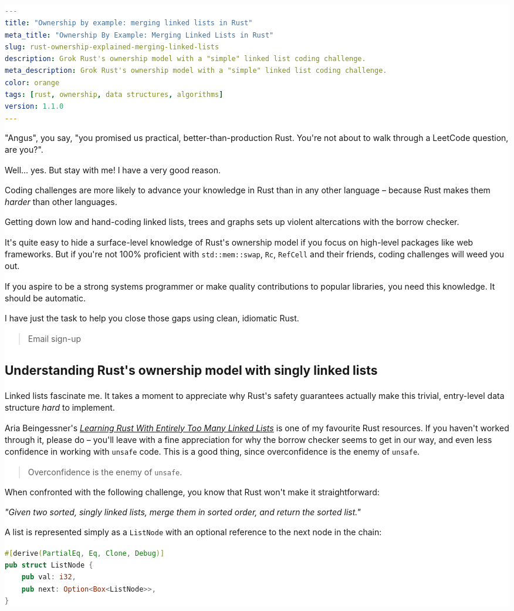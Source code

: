 ```yaml
---
title: "Ownership by example: merging linked lists in Rust"
meta_title: "Ownership By Example: Merging Linked Lists in Rust"
slug: rust-ownership-explained-merging-linked-lists
description: Grok Rust's ownership model with a "simple" linked list coding challenge.
meta_description: Grok Rust's ownership model with a "simple" linked list coding challenge.
color: orange
tags: [rust, ownership, data structures, algorithms]
version: 1.1.0
---
```


"Angus", you say, "you promised us practical, better-than-production Rust. You're not about to walk through a LeetCode question, are you?".

Well... yes. But stay with me! I have a very good reason.

Coding challenges are more likely to advance your knowledge in Rust than in any other language – because Rust makes them _harder_ than other languages. 

Getting down low and hand-coding linked lists, trees and graphs sets up violent altercations with the borrow checker.

It's quite easy to hide a surface-level knowledge of Rust's ownership model if you focus on high-level packages like web frameworks. But if you're not 100% proficient with `std::mem::swap`,  `Rc`, `RefCell` and their friends, coding challenges will weed you out.

If you aspire to be a strong systems programmer or make quality contributions to popular libraries, you need this knowledge. It should be automatic.

I have just the task to help you close those gaps using clean, idiomatic Rust.

> Email sign-up

## Understanding Rust's ownership model with singly linked lists

Linked lists fascinate me. It takes a moment to appreciate why Rust's safety guarantees actually make this trivial, entry-level data structure _hard_ to implement.

Aria Beingessner's [*Learning Rust With Entirely Too Many Linked Lists*](https://rust-unofficial.github.io/too-many-lists/) is one of my favourite Rust resources. If you haven't worked through it, please do – you'll leave with a fine appreciation for why the borrow checker seems to get in our way, and even less confidence in working with `unsafe` code. This is a good thing, since overconfidence is the enemy of `unsafe`.

> Overconfidence is the enemy of `unsafe`.

When confronted with the following challenge, you know that Rust won't make it straightforward:

_"Given two sorted, singly linked lists, merge them in sorted order, and return the sorted list."_

A list is represented simply as a  `ListNode` with an optional reference to the next node in the chain:

```rust
#[derive(PartialEq, Eq, Clone, Debug)]  
pub struct ListNode {  
    pub val: i32,  
    pub next: Option<Box<ListNode>>,  
}
```
